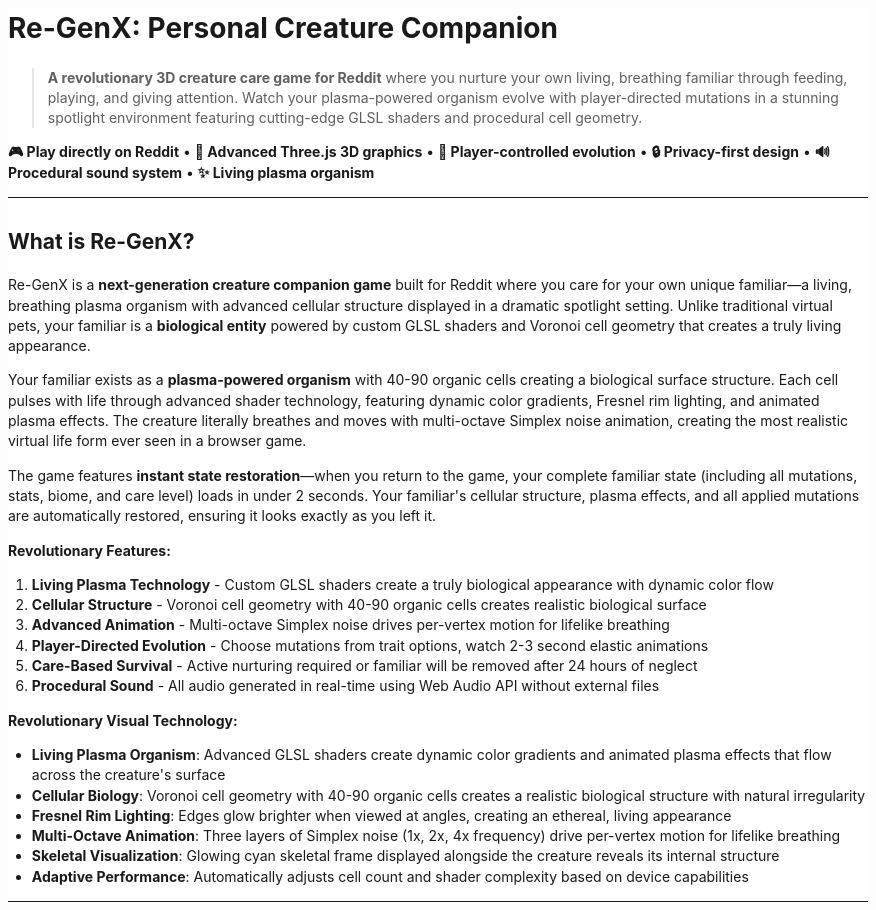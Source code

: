 # Re-GenX: Personal Creature Companion

> **A revolutionary 3D creature care game for Reddit** where you nurture your own living, breathing familiar through feeding, playing, and giving attention. Watch your plasma-powered organism evolve with player-directed mutations in a stunning spotlight environment featuring cutting-edge GLSL shaders and procedural cell geometry.

**🎮 Play directly on Reddit** • **🎨 Advanced Three.js 3D graphics** • **🧬 Player-controlled evolution** • **🔒 Privacy-first design** • **🔊 Procedural sound system** • **✨ Living plasma organism**

---

## What is Re-GenX?

Re-GenX is a **next-generation creature companion game** built for Reddit where you care for your own unique familiar—a living, breathing plasma organism with advanced cellular structure displayed in a dramatic spotlight setting. Unlike traditional virtual pets, your familiar is a **biological entity** powered by custom GLSL shaders and Voronoi cell geometry that creates a truly living appearance.

Your familiar exists as a **plasma-powered organism** with 40-90 organic cells creating a biological surface structure. Each cell pulses with life through advanced shader technology, featuring dynamic color gradients, Fresnel rim lighting, and animated plasma effects. The creature literally breathes and moves with multi-octave Simplex noise animation, creating the most realistic virtual life form ever seen in a browser game.

The game features **instant state restoration**—when you return to the game, your complete familiar state (including all mutations, stats, biome, and care level) loads in under 2 seconds. Your familiar's cellular structure, plasma effects, and all applied mutations are automatically restored, ensuring it looks exactly as you left it.

**Revolutionary Features:**
1. **Living Plasma Technology** - Custom GLSL shaders create a truly biological appearance with dynamic color flow
2. **Cellular Structure** - Voronoi cell geometry with 40-90 organic cells creates realistic biological surface
3. **Advanced Animation** - Multi-octave Simplex noise drives per-vertex motion for lifelike breathing
4. **Player-Directed Evolution** - Choose mutations from trait options, watch 2-3 second elastic animations
5. **Care-Based Survival** - Active nurturing required or familiar will be removed after 24 hours of neglect
6. **Procedural Sound** - All audio generated in real-time using Web Audio API without external files

**Revolutionary Visual Technology:**
- **Living Plasma Organism**: Advanced GLSL shaders create dynamic color gradients and animated plasma effects that flow across the creature's surface
- **Cellular Biology**: Voronoi cell geometry with 40-90 organic cells creates a realistic biological structure with natural irregularity
- **Fresnel Rim Lighting**: Edges glow brighter when viewed at angles, creating an ethereal, living appearance
- **Multi-Octave Animation**: Three layers of Simplex noise (1x, 2x, 4x frequency) drive per-vertex motion for lifelike breathing
- **Skeletal Visualization**: Glowing cyan skeletal frame displayed alongside the creature reveals its internal structure
- **Adaptive Performance**: Automatically adjusts cell count and shader complexity based on device capabilities

---